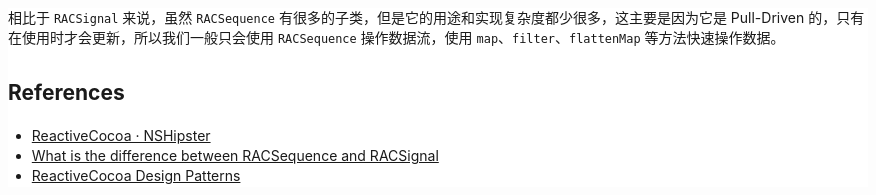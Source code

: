 相比于 `RACSignal` 来说，虽然 `RACSequence` 有很多的子类，但是它的用途和实现复杂度都少很多，这主要是因为它是 Pull-Driven 的，只有在使用时才会更新，所以我们一般只会使用 `RACSequence` 操作数据流，使用 `map`、`filter`、`flattenMap` 等方法快速操作数据。

## References

+ [Reactive​Cocoa · NSHipster](http://nshipster.com/reactivecocoa/)
+ [What is the difference between RACSequence and RACSignal](http://stackoverflow.com/questions/28952900/what-is-the-difference-between-racsequence-and-racsignal)
+ [ReactiveCocoa Design Patterns](http://rcdp.io/Signal.html)

